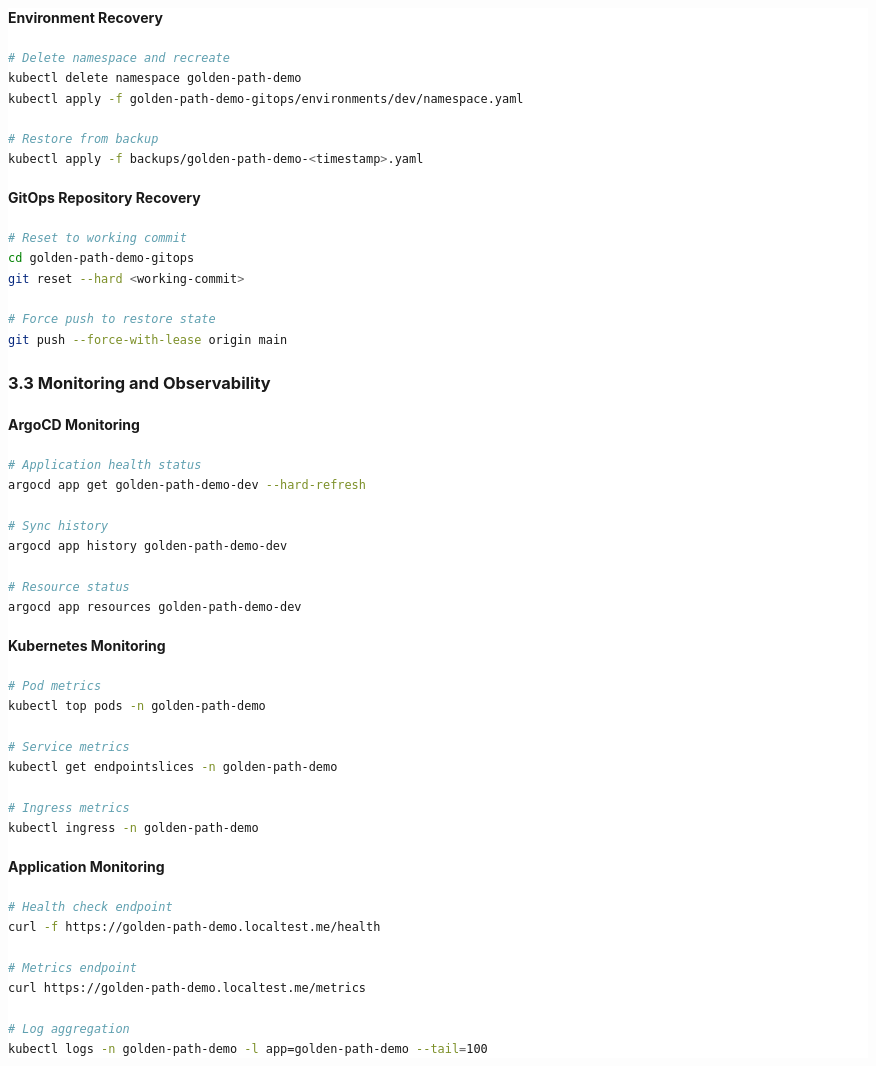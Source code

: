 #### Environment Recovery
```bash
# Delete namespace and recreate
kubectl delete namespace golden-path-demo
kubectl apply -f golden-path-demo-gitops/environments/dev/namespace.yaml

# Restore from backup
kubectl apply -f backups/golden-path-demo-<timestamp>.yaml
```

#### GitOps Repository Recovery
```bash
# Reset to working commit
cd golden-path-demo-gitops
git reset --hard <working-commit>

# Force push to restore state
git push --force-with-lease origin main
```

### 3.3 Monitoring and Observability

#### ArgoCD Monitoring
```bash
# Application health status
argocd app get golden-path-demo-dev --hard-refresh

# Sync history
argocd app history golden-path-demo-dev

# Resource status
argocd app resources golden-path-demo-dev
```

#### Kubernetes Monitoring
```bash
# Pod metrics
kubectl top pods -n golden-path-demo

# Service metrics
kubectl get endpointslices -n golden-path-demo

# Ingress metrics
kubectl ingress -n golden-path-demo
```

#### Application Monitoring
```bash
# Health check endpoint
curl -f https://golden-path-demo.localtest.me/health

# Metrics endpoint
curl https://golden-path-demo.localtest.me/metrics

# Log aggregation
kubectl logs -n golden-path-demo -l app=golden-path-demo --tail=100
```
